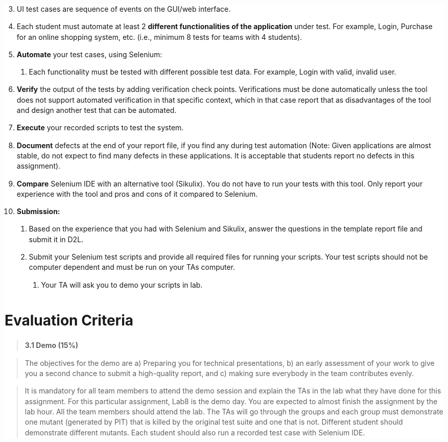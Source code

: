 3.  UI test cases are sequence of events on the GUI/web interface.

4.  Each student must automate at least 2 **different functionalities of the
    application** under test. For example, Login, Purchase for an online
    shopping system, etc. (i.e., minimum 8 tests for teams with 4 students).

5.  **Automate** your test cases, using Selenium:

    1.  Each functionality must be tested with different possible test data. For
        example, Login with valid, invalid user.

6.  **Verify** the output of the tests by adding verification check points.
    Verifications must be done automatically unless the tool does not support
    automated verification in that specific context, which in that case report
    that as disadvantages of the tool and design another test that can be
    automated.

7.  **Execute** your recorded scripts to test the system.

8.  **Document** defects at the end of your report file, if you find any during
    test automation (Note: Given applications are almost stable, do not expect
    to find many defects in these applications. It is acceptable that students
    report no defects in this assignment).

9.  **Compare** Selenium IDE with an alternative tool (Sikulix). You do not have
    to run your tests with this tool. Only report your experience with the tool
    and pros and cons of it compared to Selenium.

10. **Submission:**

    1.  Based on the experience that you had with Selenium and Sikulix, answer
        the questions in the template report file and submit it in D2L.

    2.  Submit your Selenium test scripts and provide all required files for
        running your scripts. Your test scripts should not be computer dependent
        and must be run on your TAs computer.

        1.  Your TA will ask you to demo your scripts in lab.

# Evaluation Criteria

>   **3.1 Demo (15%)**

>   The objectives for the demo are a) Preparing you for technical
>   presentations, b) an early assessment of your work to give you a second
>   chance to submit a high-quality report, and c) making sure everybody in the
>   team contributes evenly.

>   It is mandatory for all team members to attend the demo session and explain
>   the TAs in the lab what they have done for this assignment. For this
>   particular assignment, Lab8 is the demo day. You are expected to almost
>   finish the assignment by the lab hour. All the team members should attend
>   the lab. The TAs will go through the groups and each group must demonstrate
>   one mutant (generated by PIT) that is killed by the original test suite and
>   one that is not. Different student should demonstrate different mutants.
>   Each student should also run a recorded test case with Selenium IDE.
